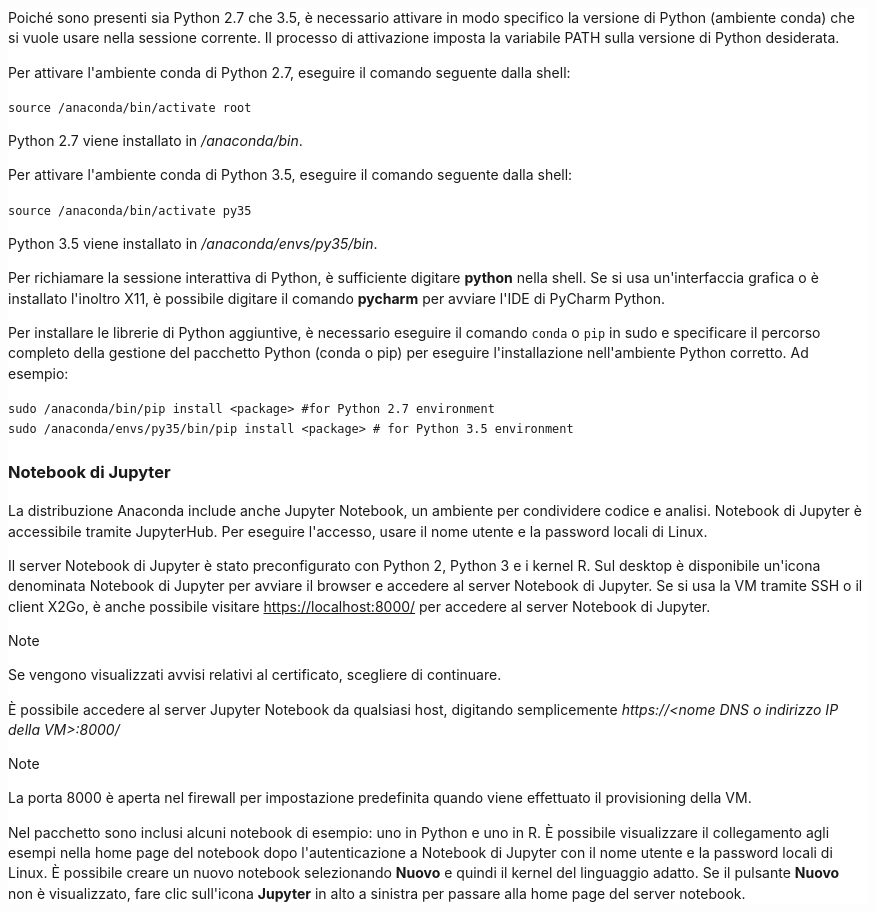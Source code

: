 Poiché sono presenti sia Python 2.7 che 3.5, è necessario attivare in modo specifico la versione di Python (ambiente conda) che si vuole usare nella sessione corrente. Il processo di attivazione imposta la variabile PATH sulla versione di Python desiderata.

Per attivare l'ambiente conda di Python 2.7, eseguire il comando seguente dalla shell:

    source /anaconda/bin/activate root

Python 2.7 viene installato in */anaconda/bin*.

Per attivare l'ambiente conda di Python 3.5, eseguire il comando seguente dalla shell:

    source /anaconda/bin/activate py35


Python 3.5 viene installato in */anaconda/envs/py35/bin*.

Per richiamare la sessione interattiva di Python, è sufficiente digitare **python** nella shell. Se si usa un'interfaccia grafica o è installato l'inoltro X11, è possibile digitare il comando **pycharm** per avviare l'IDE di PyCharm Python.

Per installare le librerie di Python aggiuntive, è necessario eseguire il comando ```conda``` o ````pip```` in sudo e specificare il percorso completo della gestione del pacchetto Python (conda o pip) per eseguire l'installazione nell'ambiente Python corretto. Ad esempio: 

    sudo /anaconda/bin/pip install <package> #for Python 2.7 environment
    sudo /anaconda/envs/py35/bin/pip install <package> # for Python 3.5 environment


### <a name="jupyter-notebook"></a>Notebook di Jupyter
La distribuzione Anaconda include anche Jupyter Notebook, un ambiente per condividere codice e analisi. Notebook di Jupyter è accessibile tramite JupyterHub. Per eseguire l'accesso, usare il nome utente e la password locali di Linux.

Il server Notebook di Jupyter è stato preconfigurato con Python 2, Python 3 e i kernel R. Sul desktop è disponibile un'icona denominata Notebook di Jupyter per avviare il browser e accedere al server Notebook di Jupyter. Se si usa la VM tramite SSH o il client X2Go, è anche possibile visitare [https://localhost:8000/](https://localhost:8000/) per accedere al server Notebook di Jupyter.

> [!NOTE]
> Se vengono visualizzati avvisi relativi al certificato, scegliere di continuare.
> 
> 

È possibile accedere al server Jupyter Notebook da qualsiasi host, digitando semplicemente *https://\<nome DNS o indirizzo IP della VM\>:8000/*

> [!NOTE]
> La porta 8000 è aperta nel firewall per impostazione predefinita quando viene effettuato il provisioning della VM.
> 
> 

Nel pacchetto sono inclusi alcuni notebook di esempio: uno in Python e uno in R. È possibile visualizzare il collegamento agli esempi nella home page del notebook dopo l'autenticazione a Notebook di Jupyter con il nome utente e la password locali di Linux. È possibile creare un nuovo notebook selezionando **Nuovo** e quindi il kernel del linguaggio adatto. Se il pulsante **Nuovo** non è visualizzato, fare clic sull'icona **Jupyter** in alto a sinistra per passare alla home page del server notebook.

